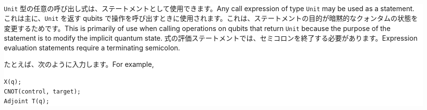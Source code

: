 <span data-ttu-id="2e080-304">`Unit` 型の任意の呼び出し式は、ステートメントとして使用できます。</span><span class="sxs-lookup"><span data-stu-id="2e080-304">Any call expression of type `Unit` may be used as a statement.</span></span>
<span data-ttu-id="2e080-305">これは主に、`Unit` を返す qubits で操作を呼び出すときに使用されます。これは、ステートメントの目的が暗黙的なクォンタムの状態を変更するためです。</span><span class="sxs-lookup"><span data-stu-id="2e080-305">This is primarily of use when calling operations on qubits that return `Unit` because the purpose of the statement is to modify the implicit quantum state.</span></span>
<span data-ttu-id="2e080-306">式の評価ステートメントでは、セミコロンを終了する必要があります。</span><span class="sxs-lookup"><span data-stu-id="2e080-306">Expression evaluation statements require a terminating semicolon.</span></span>

<span data-ttu-id="2e080-307">たとえば、次のように入力します。</span><span class="sxs-lookup"><span data-stu-id="2e080-307">For example,</span></span>

```qsharp
X(q);
CNOT(control, target);
Adjoint T(q);
```
